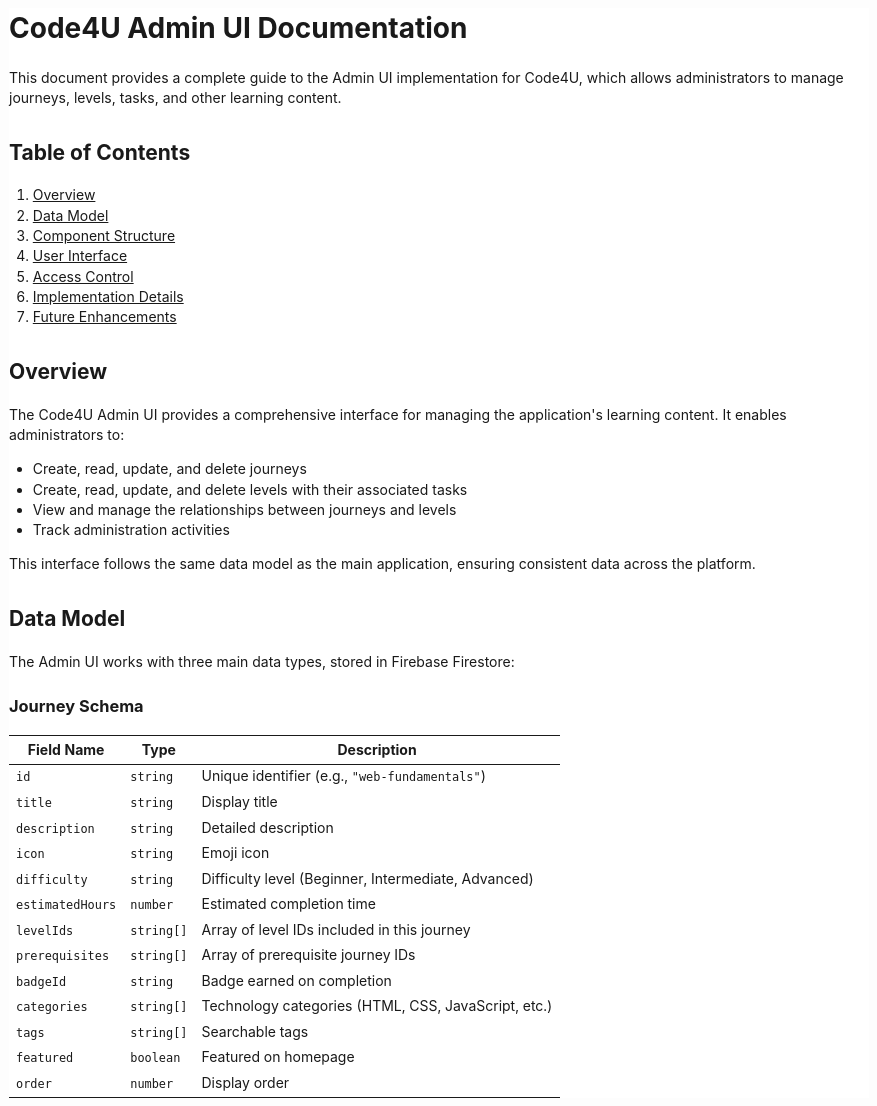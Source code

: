 # Code4U Admin UI Documentation

This document provides a complete guide to the Admin UI implementation for Code4U, which allows administrators to manage journeys, levels, tasks, and other learning content.

## Table of Contents

1. [Overview](#overview)
2. [Data Model](#data-model)
3. [Component Structure](#component-structure)
4. [User Interface](#user-interface)
5. [Access Control](#access-control)
6. [Implementation Details](#implementation-details)
7. [Future Enhancements](#future-enhancements)

## Overview

The Code4U Admin UI provides a comprehensive interface for managing the application's learning content. It enables administrators to:

- Create, read, update, and delete journeys
- Create, read, update, and delete levels with their associated tasks
- View and manage the relationships between journeys and levels
- Track administration activities

This interface follows the same data model as the main application, ensuring consistent data across the platform.

## Data Model

The Admin UI works with three main data types, stored in Firebase Firestore:

### Journey Schema

| Field Name       | Type       | Description                                              |
|------------------|------------|----------------------------------------------------------|
| `id`             | `string`   | Unique identifier (e.g., `"web-fundamentals"`)           |
| `title`          | `string`   | Display title                                            |
| `description`    | `string`   | Detailed description                                     |
| `icon`           | `string`   | Emoji icon                                               |
| `difficulty`     | `string`   | Difficulty level (Beginner, Intermediate, Advanced)      |
| `estimatedHours` | `number`   | Estimated completion time                                |
| `levelIds`       | `string[]` | Array of level IDs included in this journey              |
| `prerequisites`  | `string[]` | Array of prerequisite journey IDs                        |
| `badgeId`        | `string`   | Badge earned on completion                               |
| `categories`     | `string[]` | Technology categories (HTML, CSS, JavaScript, etc.)      |
| `tags`           | `string[]` | Searchable tags                                          |
| `featured`       | `boolean`  | Featured on homepage                                     |
| `order`          | `number`   | Display order                                            |
